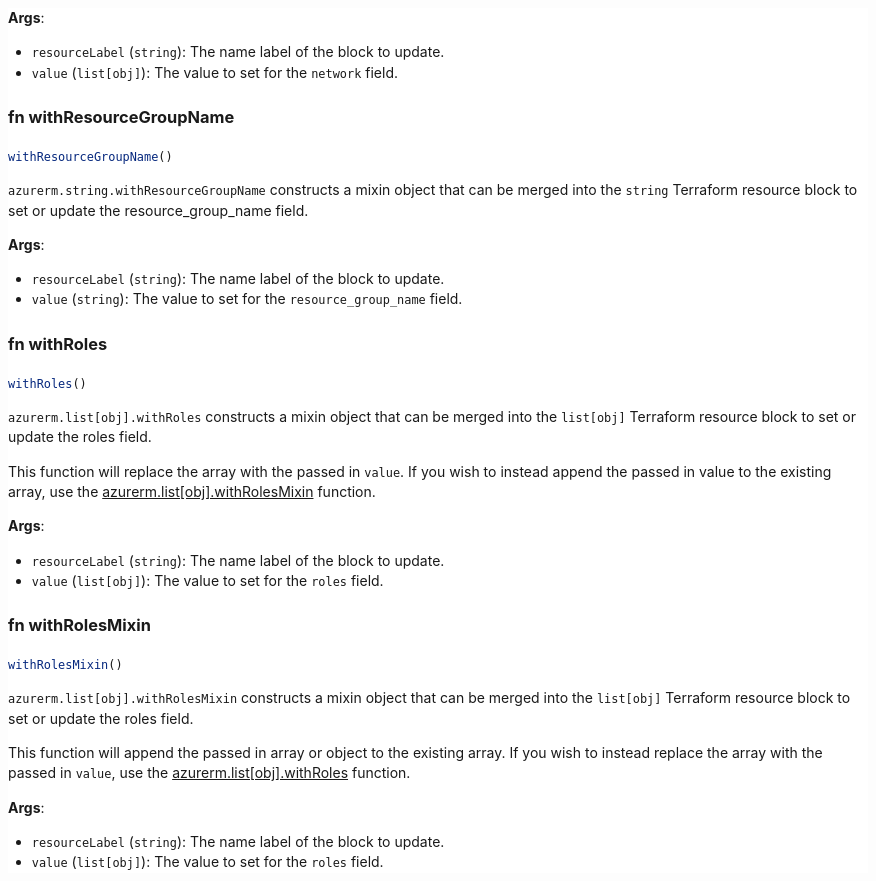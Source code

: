 
**Args**:
  - `resourceLabel` (`string`): The name label of the block to update.
  - `value` (`list[obj]`): The value to set for the `network` field.


### fn withResourceGroupName

```ts
withResourceGroupName()
```

`azurerm.string.withResourceGroupName` constructs a mixin object that can be merged into the `string`
Terraform resource block to set or update the resource_group_name field.



**Args**:
  - `resourceLabel` (`string`): The name label of the block to update.
  - `value` (`string`): The value to set for the `resource_group_name` field.


### fn withRoles

```ts
withRoles()
```

`azurerm.list[obj].withRoles` constructs a mixin object that can be merged into the `list[obj]`
Terraform resource block to set or update the roles field.

This function will replace the array with the passed in `value`. If you wish to instead append the
passed in value to the existing array, use the [azurerm.list[obj].withRolesMixin](TODO) function.


**Args**:
  - `resourceLabel` (`string`): The name label of the block to update.
  - `value` (`list[obj]`): The value to set for the `roles` field.


### fn withRolesMixin

```ts
withRolesMixin()
```

`azurerm.list[obj].withRolesMixin` constructs a mixin object that can be merged into the `list[obj]`
Terraform resource block to set or update the roles field.

This function will append the passed in array or object to the existing array. If you wish
to instead replace the array with the passed in `value`, use the [azurerm.list[obj].withRoles](TODO)
function.


**Args**:
  - `resourceLabel` (`string`): The name label of the block to update.
  - `value` (`list[obj]`): The value to set for the `roles` field.
